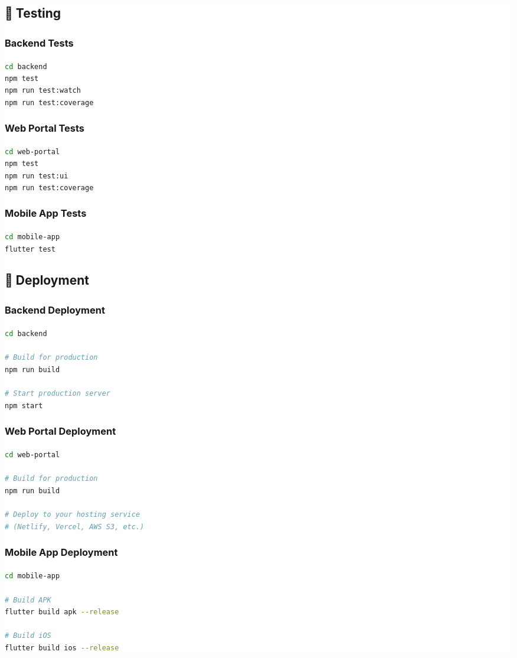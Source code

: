 ## 🧪 Testing

### Backend Tests
```bash
cd backend
npm test
npm run test:watch
npm run test:coverage
```

### Web Portal Tests
```bash
cd web-portal
npm test
npm run test:ui
npm run test:coverage
```

### Mobile App Tests
```bash
cd mobile-app
flutter test
```

## 🚀 Deployment

### Backend Deployment
```bash
cd backend

# Build for production
npm run build

# Start production server
npm start
```

### Web Portal Deployment
```bash
cd web-portal

# Build for production
npm run build

# Deploy to your hosting service
# (Netlify, Vercel, AWS S3, etc.)
```

### Mobile App Deployment
```bash
cd mobile-app

# Build APK
flutter build apk --release

# Build iOS
flutter build ios --release
```
